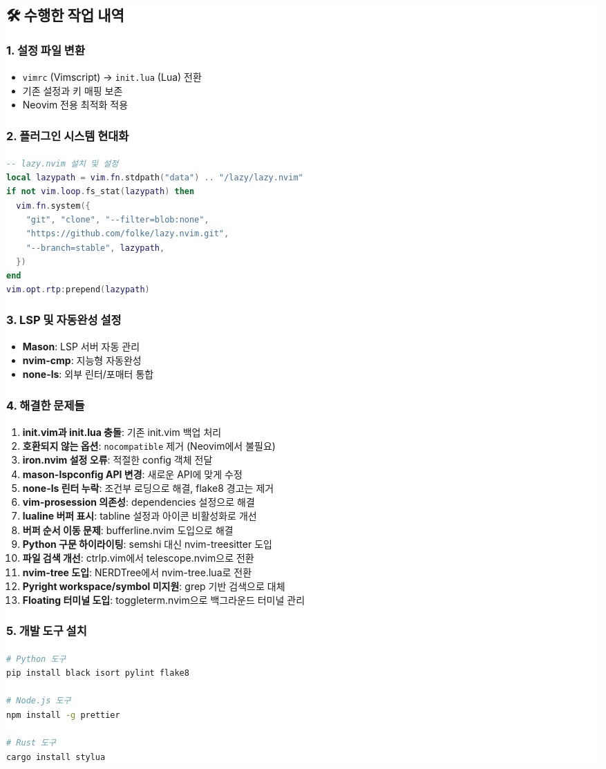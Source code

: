 ## 🛠️ 수행한 작업 내역

### 1. 설정 파일 변환
- `vimrc` (Vimscript) → `init.lua` (Lua) 전환
- 기존 설정과 키 매핑 보존
- Neovim 전용 최적화 적용

### 2. 플러그인 시스템 현대화
```lua
-- lazy.nvim 설치 및 설정
local lazypath = vim.fn.stdpath("data") .. "/lazy/lazy.nvim"
if not vim.loop.fs_stat(lazypath) then
  vim.fn.system({
    "git", "clone", "--filter=blob:none",
    "https://github.com/folke/lazy.nvim.git",
    "--branch=stable", lazypath,
  })
end
vim.opt.rtp:prepend(lazypath)
```

### 3. LSP 및 자동완성 설정
- **Mason**: LSP 서버 자동 관리
- **nvim-cmp**: 지능형 자동완성
- **none-ls**: 외부 린터/포매터 통합

### 4. 해결한 문제들
1. **init.vim과 init.lua 충돌**: 기존 init.vim 백업 처리
2. **호환되지 않는 옵션**: `nocompatible` 제거 (Neovim에서 불필요)
3. **iron.nvim 설정 오류**: 적절한 config 객체 전달
4. **mason-lspconfig API 변경**: 새로운 API에 맞게 수정
5. **none-ls 린터 누락**: 조건부 로딩으로 해결, flake8 경고는 제거
6. **vim-prosession 의존성**: dependencies 설정으로 해결
7. **lualine 버퍼 표시**: tabline 설정과 아이콘 비활성화로 개선
8. **버퍼 순서 이동 문제**: bufferline.nvim 도입으로 해결
9. **Python 구문 하이라이팅**: semshi 대신 nvim-treesitter 도입
10. **파일 검색 개선**: ctrlp.vim에서 telescope.nvim으로 전환
11. **nvim-tree 도입**: NERDTree에서 nvim-tree.lua로 전환
12. **Pyright workspace/symbol 미지원**: grep 기반 검색으로 대체
13. **Floating 터미널 도입**: toggleterm.nvim으로 백그라운드 터미널 관리

### 5. 개발 도구 설치
```bash
# Python 도구
pip install black isort pylint flake8

# Node.js 도구  
npm install -g prettier

# Rust 도구
cargo install stylua
```
